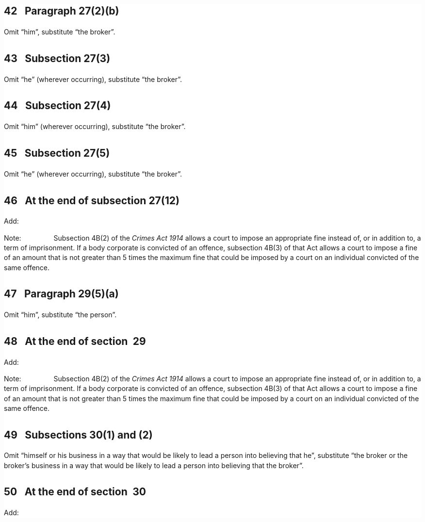 ## 42  Paragraph 27(2)(b)

Omit “him”, substitute “the broker”.

## 43  Subsection 27(3)

Omit “he” (wherever occurring), substitute “the broker”.

## 44  Subsection 27(4)

Omit “him” (wherever occurring), substitute “the broker”.

## 45  Subsection 27(5)

Omit “he” (wherever occurring), substitute “the broker”.

## 46  At the end of subsection 27(12)

Add:

Note:          Subsection 4B(2) of the _Crimes Act 1914_ allows a court to impose an appropriate fine instead of, or in addition to, a term of imprisonment. If a body corporate is convicted of an offence, subsection 4B(3) of that Act allows a court to impose a fine of an amount that is not greater than 5 times the maximum fine that could be imposed by a court on an individual convicted of the same offence.

## 47  Paragraph 29(5)(a)

Omit “him”, substitute “the person”.

## 48  At the end of section 29

Add:

Note:          Subsection 4B(2) of the _Crimes Act 1914_ allows a court to impose an appropriate fine instead of, or in addition to, a term of imprisonment. If a body corporate is convicted of an offence, subsection 4B(3) of that Act allows a court to impose a fine of an amount that is not greater than 5 times the maximum fine that could be imposed by a court on an individual convicted of the same offence.

## 49  Subsections 30(1) and (2)

Omit “himself or his business in a way that would be likely to lead a person into believing that he”, substitute “the broker or the broker’s business in a way that would be likely to lead a person into believing that the broker”.

## 50  At the end of section 30

Add:
